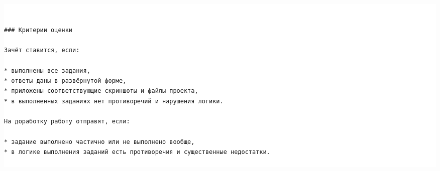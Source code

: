 ```


### Критерии оценки

Зачёт ставится, если:

* выполнены все задания,
* ответы даны в развёрнутой форме,
* приложены соответствующие скриншоты и файлы проекта,
* в выполненных заданиях нет противоречий и нарушения логики.

На доработку работу отправят, если:

* задание выполнено частично или не выполнено вообще,
* в логике выполнения заданий есть противоречия и существенные недостатки. 

